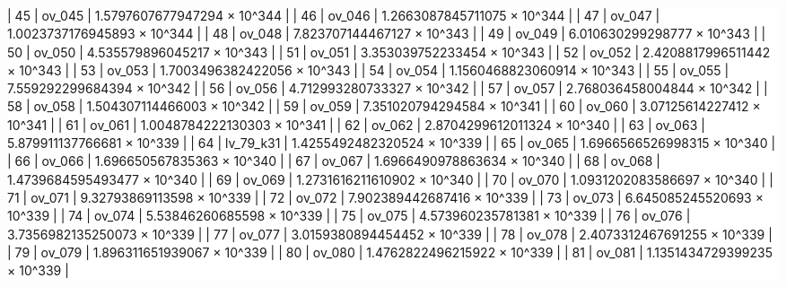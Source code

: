 | 45 | ov_045 | 1.5797607677947294 × 10^344 |
| 46 | ov_046 | 1.2663087845711075 × 10^344 |
| 47 | ov_047 | 1.0023737176945893 × 10^344 |
| 48 | ov_048 | 7.823707144467127 × 10^343 |
| 49 | ov_049 | 6.010630299298777 × 10^343 |
| 50 | ov_050 | 4.535579896045217 × 10^343 |
| 51 | ov_051 | 3.353039752233454 × 10^343 |
| 52 | ov_052 | 2.4208817996511442 × 10^343 |
| 53 | ov_053 | 1.7003496382422056 × 10^343 |
| 54 | ov_054 | 1.1560468823060914 × 10^343 |
| 55 | ov_055 | 7.559292299684394 × 10^342 |
| 56 | ov_056 | 4.712993280733327 × 10^342 |
| 57 | ov_057 | 2.768036458004844 × 10^342 |
| 58 | ov_058 | 1.504307114466003 × 10^342 |
| 59 | ov_059 | 7.351020794294584 × 10^341 |
| 60 | ov_060 | 3.07125614227412 × 10^341 |
| 61 | ov_061 | 1.0048784222130303 × 10^341 |
| 62 | ov_062 | 2.8704299612011324 × 10^340 |
| 63 | ov_063 | 5.879911137766681 × 10^339 |
| 64 | lv_79_k31 | 1.4255492482320524 × 10^339 |
| 65 | ov_065 | 1.6966566526998315 × 10^340 |
| 66 | ov_066 | 1.696650567835363 × 10^340 |
| 67 | ov_067 | 1.6966490978863634 × 10^340 |
| 68 | ov_068 | 1.4739684595493477 × 10^340 |
| 69 | ov_069 | 1.2731616211610902 × 10^340 |
| 70 | ov_070 | 1.0931202083586697 × 10^340 |
| 71 | ov_071 | 9.32793869113598 × 10^339 |
| 72 | ov_072 | 7.902389442687416 × 10^339 |
| 73 | ov_073 | 6.645085245520693 × 10^339 |
| 74 | ov_074 | 5.53846260685598 × 10^339 |
| 75 | ov_075 | 4.573960235781381 × 10^339 |
| 76 | ov_076 | 3.7356982135250073 × 10^339 |
| 77 | ov_077 | 3.0159380894454452 × 10^339 |
| 78 | ov_078 | 2.4073312467691255 × 10^339 |
| 79 | ov_079 | 1.896311651939067 × 10^339 |
| 80 | ov_080 | 1.4762822496215922 × 10^339 |
| 81 | ov_081 | 1.1351434729399235 × 10^339 |